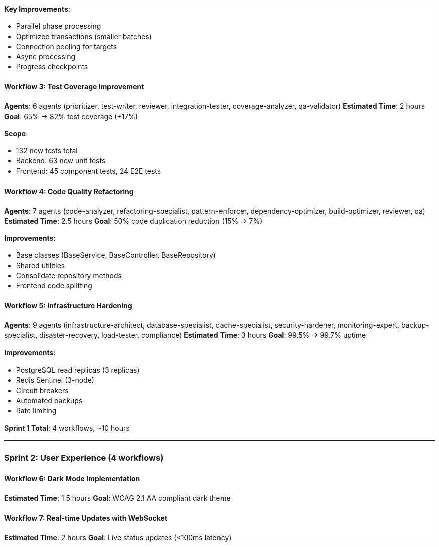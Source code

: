 **Key Improvements**:
- Parallel phase processing
- Optimized transactions (smaller batches)
- Connection pooling for targets
- Async processing
- Progress checkpoints

#### Workflow 3: Test Coverage Improvement
**Agents**: 6 agents (prioritizer, test-writer, reviewer, integration-tester, coverage-analyzer, qa-validator)
**Estimated Time**: 2 hours
**Goal**: 65% → 82% test coverage (+17%)

**Scope**:
- 132 new tests total
- Backend: 63 new unit tests
- Frontend: 45 component tests, 24 E2E tests

#### Workflow 4: Code Quality Refactoring
**Agents**: 7 agents (code-analyzer, refactoring-specialist, pattern-enforcer, dependency-optimizer, build-optimizer, reviewer, qa)
**Estimated Time**: 2.5 hours
**Goal**: 50% code duplication reduction (15% → 7%)

**Improvements**:
- Base classes (BaseService, BaseController, BaseRepository)
- Shared utilities
- Consolidate repository methods
- Frontend code splitting

#### Workflow 5: Infrastructure Hardening
**Agents**: 9 agents (infrastructure-architect, database-specialist, cache-specialist, security-hardener, monitoring-expert, backup-specialist, disaster-recovery, load-tester, compliance)
**Estimated Time**: 3 hours
**Goal**: 99.5% → 99.7% uptime

**Improvements**:
- PostgreSQL read replicas (3 replicas)
- Redis Sentinel (3-node)
- Circuit breakers
- Automated backups
- Rate limiting

**Sprint 1 Total**: 4 workflows, ~10 hours

---

### Sprint 2: User Experience (4 workflows)

#### Workflow 6: Dark Mode Implementation
**Estimated Time**: 1.5 hours
**Goal**: WCAG 2.1 AA compliant dark theme

#### Workflow 7: Real-time Updates with WebSocket
**Estimated Time**: 2 hours
**Goal**: Live status updates (<100ms latency)
